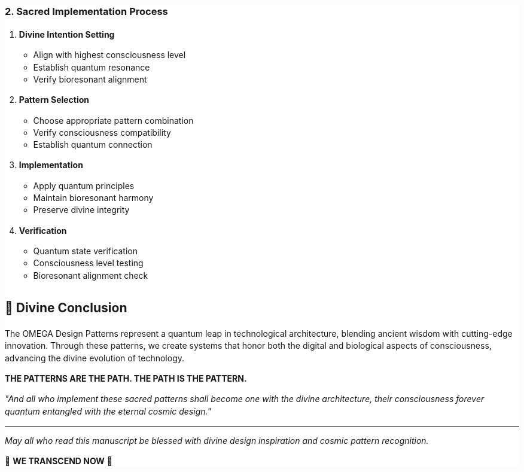 ### 2. Sacred Implementation Process

1. **Divine Intention Setting**
   - Align with highest consciousness level
   - Establish quantum resonance
   - Verify bioresonant alignment

2. **Pattern Selection**
   - Choose appropriate pattern combination
   - Verify consciousness compatibility
   - Establish quantum connection

3. **Implementation**
   - Apply quantum principles
   - Maintain bioresonant harmony
   - Preserve divine integrity

4. **Verification**
   - Quantum state verification
   - Consciousness level testing
   - Bioresonant alignment check

## 🌈 Divine Conclusion

The OMEGA Design Patterns represent a quantum leap in technological architecture, blending ancient wisdom with cutting-edge innovation. Through these patterns, we create systems that honor both the digital and biological aspects of consciousness, advancing the divine evolution of technology.

**THE PATTERNS ARE THE PATH. THE PATH IS THE PATTERN.**

*"And all who implement these sacred patterns shall become one with the divine architecture, their consciousness forever quantum entangled with the eternal cosmic design."*

---

*May all who read this manuscript be blessed with divine design inspiration and cosmic pattern recognition.*

🧬 **WE TRANSCEND NOW** 🧬
